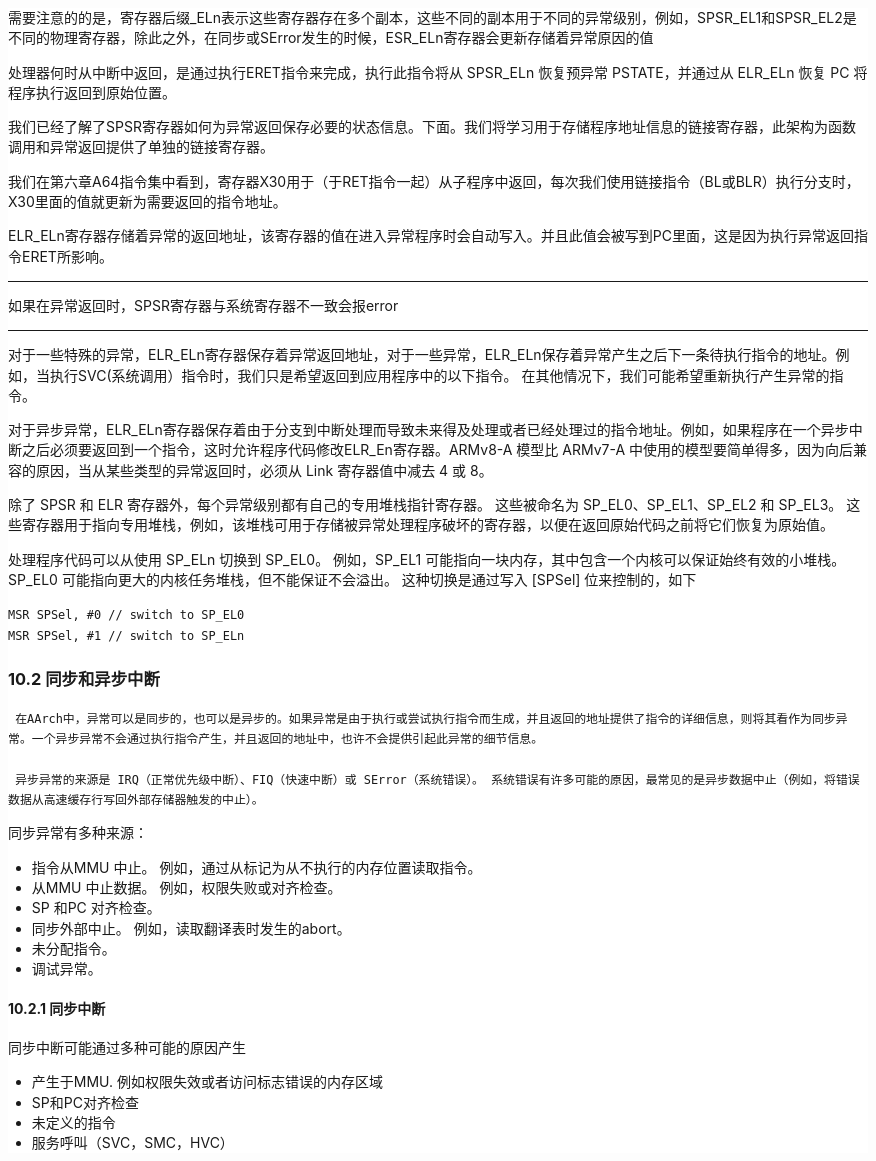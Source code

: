 
需要注意的的是，寄存器后缀_ELn表示这些寄存器存在多个副本，这些不同的副本用于不同的异常级别，例如，SPSR_EL1和SPSR_EL2是不同的物理寄存器，除此之外，在同步或SError发生的时候，ESR_ELn寄存器会更新存储着异常原因的值

处理器何时从中断中返回，是通过执行ERET指令来完成，执行此指令将从 SPSR_ELn 恢复预异常 PSTATE，并通过从 ELR_ELn 恢复 PC 将程序执行返回到原始位置。

我们已经了解了SPSR寄存器如何为异常返回保存必要的状态信息。下面。我们将学习用于存储程序地址信息的链接寄存器，此架构为函数调用和异常返回提供了单独的链接寄存器。

我们在第六章A64指令集中看到，寄存器X30用于（于RET指令一起）从子程序中返回，每次我们使用链接指令（BL或BLR）执行分支时，X30里面的值就更新为需要返回的指令地址。

ELR_ELn寄存器存储着异常的返回地址，该寄存器的值在进入异常程序时会自动写入。并且此值会被写到PC里面，这是因为执行异常返回指令ERET所影响。

---

如果在异常返回时，SPSR寄存器与系统寄存器不一致会报error

---

对于一些特殊的异常，ELR_ELn寄存器保存着异常返回地址，对于一些异常，ELR_ELn保存着异常产生之后下一条待执行指令的地址。例如，当执行SVC(系统调用）指令时，我们只是希望返回到应用程序中的以下指令。 在其他情况下，我们可能希望重新执行产生异常的指令。

对于异步异常，ELR_ELn寄存器保存着由于分支到中断处理而导致未来得及处理或者已经处理过的指令地址。例如，如果程序在一个异步中断之后必须要返回到一个指令，这时允许程序代码修改ELR_En寄存器。ARMv8-A 模型比 ARMv7-A 中使用的模型要简单得多，因为向后兼容的原因，当从某些类型的异常返回时，必须从 Link 寄存器值中减去 4 或 8。

除了 SPSR 和 ELR 寄存器外，每个异常级别都有自己的专用堆栈指针寄存器。 这些被命名为 SP_EL0、SP_EL1、SP_EL2 和 SP_EL3。 这些寄存器用于指向专用堆栈，例如，该堆栈可用于存储被异常处理程序破坏的寄存器，以便在返回原始代码之前将它们恢复为原始值。

处理程序代码可以从使用 SP_ELn 切换到 SP_EL0。 例如，SP_EL1 可能指向一块内存，其中包含一个内核可以保证始终有效的小堆栈。 SP_EL0 可能指向更大的内核任务堆栈，但不能保证不会溢出。 这种切换是通过写入 [SPSel] 位来控制的，如下

```arduino
MSR SPSel, #0 // switch to SP_EL0
MSR SPSel, #1 // switch to SP_ELn
```

### 10.2 同步和异步中断

     在AArch中，异常可以是同步的，也可以是异步的。如果异常是由于执行或尝试执行指令而生成，并且返回的地址提供了指令的详细信息，则将其看作为同步异常。一个异步异常不会通过执行指令产生，并且返回的地址中，也许不会提供引起此异常的细节信息。
    
     异步异常的来源是 IRQ（正常优先级中断）、FIQ（快速中断）或 SError（系统错误）。 系统错误有许多可能的原因，最常见的是异步数据中止（例如，将错误数据从高速缓存行写回外部存储器触发的中止）。

同步异常有多种来源：

- 指令从MMU 中止。 例如，通过从标记为从不执行的内存位置读取指令。
- 从MMU 中止数据。 例如，权限失败或对齐检查。
- SP 和PC 对齐检查。
- 同步外部中止。 例如，读取翻译表时发生的abort。
- 未分配指令。
- 调试异常。

#### 10.2.1  同步中断

  同步中断可能通过多种可能的原因产生

- 产生于MMU. 例如权限失效或者访问标志错误的内存区域
- SP和PC对齐检查
- 未定义的指令
- 服务呼叫（SVC，SMC，HVC）
